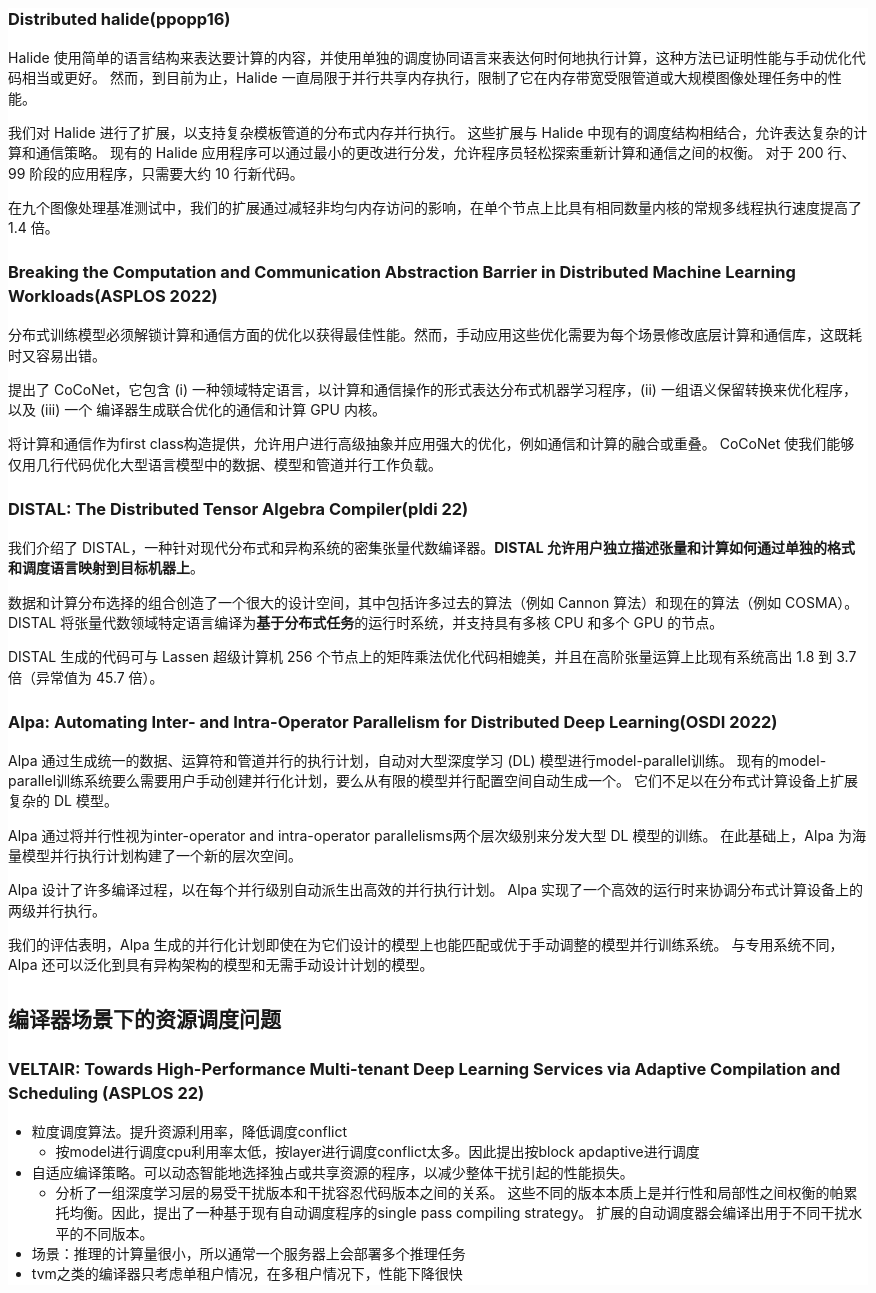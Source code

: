 ### Distributed halide(ppopp16)

Halide 使用简单的语言结构来表达要计算的内容，并使用单独的调度协同语言来表达何时何地执行计算，这种方法已证明性能与手动优化代码相当或更好。 然而，到目前为止，Halide 一直局限于并行共享内存执行，限制了它在内存带宽受限管道或大规模图像处理任务中的性能。

我们对 Halide 进行了扩展，以支持复杂模板管道的分布式内存并行执行。 这些扩展与 Halide 中现有的调度结构相结合，允许表达复杂的计算和通信策略。 现有的 Halide 应用程序可以通过最小的更改进行分发，允许程序员轻松探索重新计算和通信之间的权衡。 对于 200 行、99 阶段的应用程序，只需要大约 10 行新代码。 

在九个图像处理基准测试中，我们的扩展通过减轻非均匀内存访问的影响，在单个节点上比具有相同数量内核的常规多线程执行速度提高了 1.4 倍。 

### Breaking the Computation and Communication Abstraction Barrier in Distributed Machine Learning Workloads(ASPLOS 2022)

分布式训练模型必须解锁计算和通信方面的优化以获得最佳性能。然而，手动应用这些优化需要为每个场景修改底层计算和通信库，这既耗时又容易出错。

提出了 CoCoNet，它包含 (i) 一种领域特定语言，以计算和通信操作的形式表达分布式机器学习程序，(ii) 一组语义保留转换来优化程序，以及 (iii) 一个 编译器生成联合优化的通信和计算 GPU 内核。 

将计算和通信作为first class构造提供，允许用户进行高级抽象并应用强大的优化，例如通信和计算的融合或重叠。 CoCoNet 使我们能够仅用几行代码优化大型语言模型中的数据、模型和管道并行工作负载。 

### DISTAL: The Distributed Tensor Algebra Compiler(pldi 22)

我们介绍了 DISTAL，一种针对现代分布式和异构系统的密集张量代数编译器。**DISTAL 允许用户独立描述张量和计算如何通过单独的格式和调度语言映射到目标机器上**。

数据和计算分布选择的组合创造了一个很大的设计空间，其中包括许多过去的算法（例如 Cannon 算法）和现在的算法（例如 COSMA）。 DISTAL 将张量代数领域特定语言编译为**基于分布式任务**的运行时系统，并支持具有多核 CPU 和多个 GPU 的节点。 

DISTAL 生成的代码可与 Lassen 超级计算机 256 个节点上的矩阵乘法优化代码相媲美，并且在高阶张量运算上比现有系统高出 1.8 到 3.7 倍（异常值为 45.7 倍）。

### Alpa: Automating Inter- and Intra-Operator Parallelism for Distributed Deep Learning(OSDI 2022)

Alpa 通过生成统一的数据、运算符和管道并行的执行计划，自动对大型深度学习 (DL) 模型进行model-parallel训练。 现有的model-parallel训练系统要么需要用户手动创建并行化计划，要么从有限的模型并行配置空间自动生成一个。 它们不足以在分布式计算设备上扩展复杂的 DL 模型。 

Alpa 通过将并行性视为inter-operator and intra-operator parallelisms两个层次级别来分发大型 DL 模型的训练。 在此基础上，Alpa 为海量模型并行执行计划构建了一个新的层次空间。 

Alpa 设计了许多编译过程，以在每个并行级别自动派生出高效的并行执行计划。 Alpa 实现了一个高效的运行时来协调分布式计算设备上的两级并行执行。 

我们的评估表明，Alpa 生成的并行化计划即使在为它们设计的模型上也能匹配或优于手动调整的模型并行训练系统。 与专用系统不同，Alpa 还可以泛化到具有异构架构的模型和无需手动设计计划的模型。
## 编译器场景下的资源调度问题

### VELTAIR: Towards High-Performance Multi-tenant Deep Learning Services via Adaptive Compilation and Scheduling (ASPLOS 22)

- 粒度调度算法。提升资源利用率，降低调度conflict
  - 按model进行调度cpu利用率太低，按layer进行调度conflict太多。因此提出按block apdaptive进行调度
- 自适应编译策略。可以动态智能地选择独占或共享资源的程序，以减少整体干扰引起的性能损失。
  - 分析了一组深度学习层的易受干扰版本和干扰容忍代码版本之间的关系。 这些不同的版本本质上是并行性和局部性之间权衡的帕累托均衡。因此，提出了一种基于现有自动调度程序的single pass compiling strategy。 扩展的自动调度器会编译出用于不同干扰水平的不同版本。
- 场景：推理的计算量很小，所以通常一个服务器上会部署多个推理任务
- tvm之类的编译器只考虑单租户情况，在多租户情况下，性能下降很快

